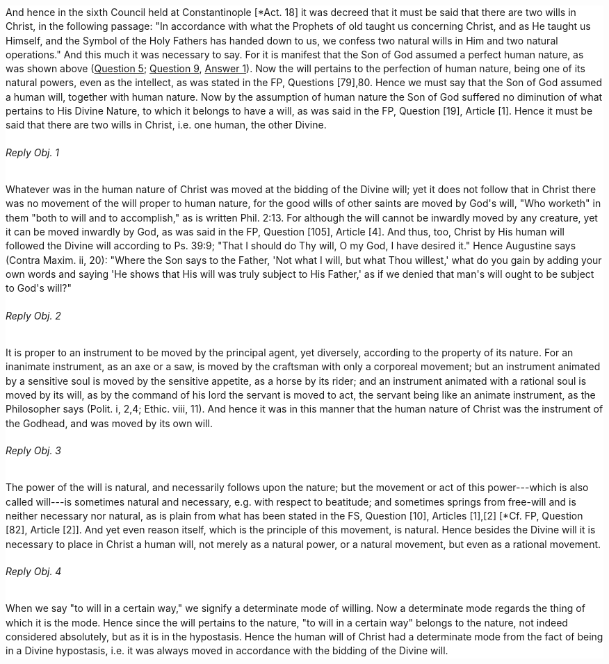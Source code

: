 And hence in the sixth Council held at Constantinople \[\*Act. 18\] it was decreed that it must be said that there are two wills in Christ, in the following passage: "In accordance with what the Prophets of old taught us concerning Christ, and as He taught us Himself, and the Symbol of the Holy Fathers has handed down to us, we confess two natural wills in Him and two natural operations." And this much it was necessary to say. For it is manifest that the Son of God assumed a perfect human nature, as was shown above ([Question 5](5.%20Parts%20of%20Human%20Nature%20Which%20Were%20Assumed.md); [Question 9](9.%20Christ's%20Knowledge%20in%20General.md), [Answer 1](9.%20Christ's%20Knowledge%20in%20General.md#1.%20Whether%20Christ%20had%20any%20knowledge%20besides%20the%20Divine?)). Now the will pertains to the perfection of human nature, being one of its natural powers, even as the intellect, as was stated in the FP, Questions \[79\],80. Hence we must say that the Son of God assumed a human will, together with human nature. Now by the assumption of human nature the Son of God suffered no diminution of what pertains to His Divine Nature, to which it belongs to have a will, as was said in the FP, Question \[19\], Article \[1\]. Hence it must be said that there are two wills in Christ, i.e. one human, the other Divine.  

###### Reply Obj. 1
Whatever was in the human nature of Christ was moved at the bidding of the Divine will; yet it does not follow that in Christ there was no movement of the will proper to human nature, for the good wills of other saints are moved by God's will, "Who worketh" in them "both to will and to accomplish," as is written Phil. 2:13. For although the will cannot be inwardly moved by any creature, yet it can be moved inwardly by God, as was said in the FP, Question \[105\], Article \[4\]. And thus, too, Christ by His human will followed the Divine will according to Ps. 39:9; "That I should do Thy will, O my God, I have desired it." Hence Augustine says (Contra Maxim. ii, 20): "Where the Son says to the Father, 'Not what I will, but what Thou willest,' what do you gain by adding your own words and saying 'He shows that His will was truly subject to His Father,' as if we denied that man's will ought to be subject to God's will?"  

###### Reply Obj. 2
It is proper to an instrument to be moved by the principal agent, yet diversely, according to the property of its nature. For an inanimate instrument, as an axe or a saw, is moved by the craftsman with only a corporeal movement; but an instrument animated by a sensitive soul is moved by the sensitive appetite, as a horse by its rider; and an instrument animated with a rational soul is moved by its will, as by the command of his lord the servant is moved to act, the servant being like an animate instrument, as the Philosopher says (Polit. i, 2,4; Ethic. viii, 11). And hence it was in this manner that the human nature of Christ was the instrument of the Godhead, and was moved by its own will.  

###### Reply Obj. 3
The power of the will is natural, and necessarily follows upon the nature; but the movement or act of this power---which is also called will---is sometimes natural and necessary, e.g. with respect to beatitude; and sometimes springs from free-will and is neither necessary nor natural, as is plain from what has been stated in the FS, Question \[10\], Articles \[1\],\[2\] \[\*Cf. FP, Question \[82\], Article \[2\]\]. And yet even reason itself, which is the principle of this movement, is natural. Hence besides the Divine will it is necessary to place in Christ a human will, not merely as a natural power, or a natural movement, but even as a rational movement.  

###### Reply Obj. 4
When we say "to will in a certain way," we signify a determinate mode of willing. Now a determinate mode regards the thing of which it is the mode. Hence since the will pertains to the nature, "to will in a certain way" belongs to the nature, not indeed considered absolutely, but as it is in the hypostasis. Hence the human will of Christ had a determinate mode from the fact of being in a Divine hypostasis, i.e. it was always moved in accordance with the bidding of the Divine will.  

